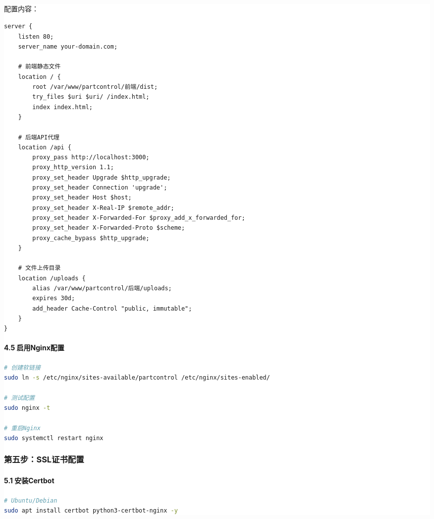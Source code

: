 配置内容：
```nginx
server {
    listen 80;
    server_name your-domain.com;
    
    # 前端静态文件
    location / {
        root /var/www/partcontrol/前端/dist;
        try_files $uri $uri/ /index.html;
        index index.html;
    }
    
    # 后端API代理
    location /api {
        proxy_pass http://localhost:3000;
        proxy_http_version 1.1;
        proxy_set_header Upgrade $http_upgrade;
        proxy_set_header Connection 'upgrade';
        proxy_set_header Host $host;
        proxy_set_header X-Real-IP $remote_addr;
        proxy_set_header X-Forwarded-For $proxy_add_x_forwarded_for;
        proxy_set_header X-Forwarded-Proto $scheme;
        proxy_cache_bypass $http_upgrade;
    }
    
    # 文件上传目录
    location /uploads {
        alias /var/www/partcontrol/后端/uploads;
        expires 30d;
        add_header Cache-Control "public, immutable";
    }
}
```

#### 4.5 启用Nginx配置
```bash
# 创建软链接
sudo ln -s /etc/nginx/sites-available/partcontrol /etc/nginx/sites-enabled/

# 测试配置
sudo nginx -t

# 重启Nginx
sudo systemctl restart nginx
```

### 第五步：SSL证书配置

#### 5.1 安装Certbot
```bash
# Ubuntu/Debian
sudo apt install certbot python3-certbot-nginx -y
```
